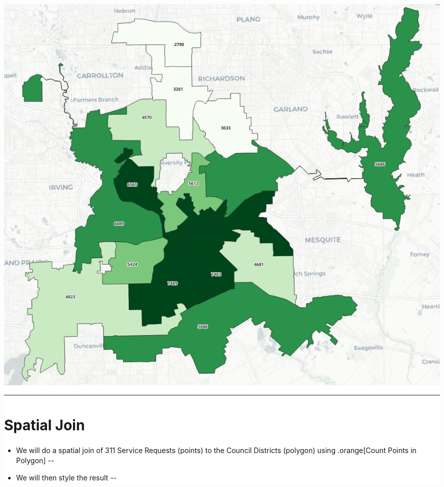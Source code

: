 ![img-center-65](images/dallas_311_choropleth.png)

---

# Spatial Join
+ We will do a spatial join of 311 Service Requests (points) to the Council Districts (polygon) using .orange[Count Points in Polygon]
--

+ We will then style the result
--

